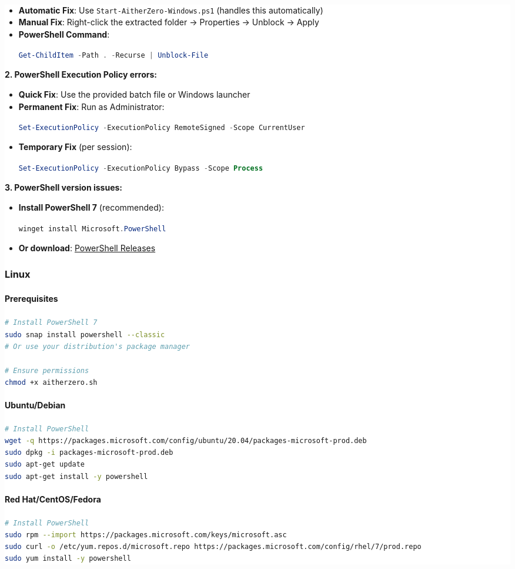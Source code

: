 - **Automatic Fix**: Use `Start-AitherZero-Windows.ps1` (handles this automatically)
- **Manual Fix**: Right-click the extracted folder → Properties → Unblock → Apply
- **PowerShell Command**:
  ```powershell
  Get-ChildItem -Path . -Recurse | Unblock-File
  ```

**2. PowerShell Execution Policy errors:**

- **Quick Fix**: Use the provided batch file or Windows launcher
- **Permanent Fix**: Run as Administrator:
  ```powershell
  Set-ExecutionPolicy -ExecutionPolicy RemoteSigned -Scope CurrentUser
  ```
- **Temporary Fix** (per session):
  ```powershell
  Set-ExecutionPolicy -ExecutionPolicy Bypass -Scope Process
  ```

**3. PowerShell version issues:**

- **Install PowerShell 7** (recommended):
  ```powershell
  winget install Microsoft.PowerShell
  ```
- **Or download**: [PowerShell Releases](https://github.com/PowerShell/PowerShell/releases)

### Linux

#### Prerequisites
```bash
# Install PowerShell 7
sudo snap install powershell --classic
# Or use your distribution's package manager

# Ensure permissions
chmod +x aitherzero.sh
```

#### Ubuntu/Debian
```bash
# Install PowerShell
wget -q https://packages.microsoft.com/config/ubuntu/20.04/packages-microsoft-prod.deb
sudo dpkg -i packages-microsoft-prod.deb
sudo apt-get update
sudo apt-get install -y powershell
```

#### Red Hat/CentOS/Fedora
```bash
# Install PowerShell
sudo rpm --import https://packages.microsoft.com/keys/microsoft.asc
sudo curl -o /etc/yum.repos.d/microsoft.repo https://packages.microsoft.com/config/rhel/7/prod.repo
sudo yum install -y powershell
```
